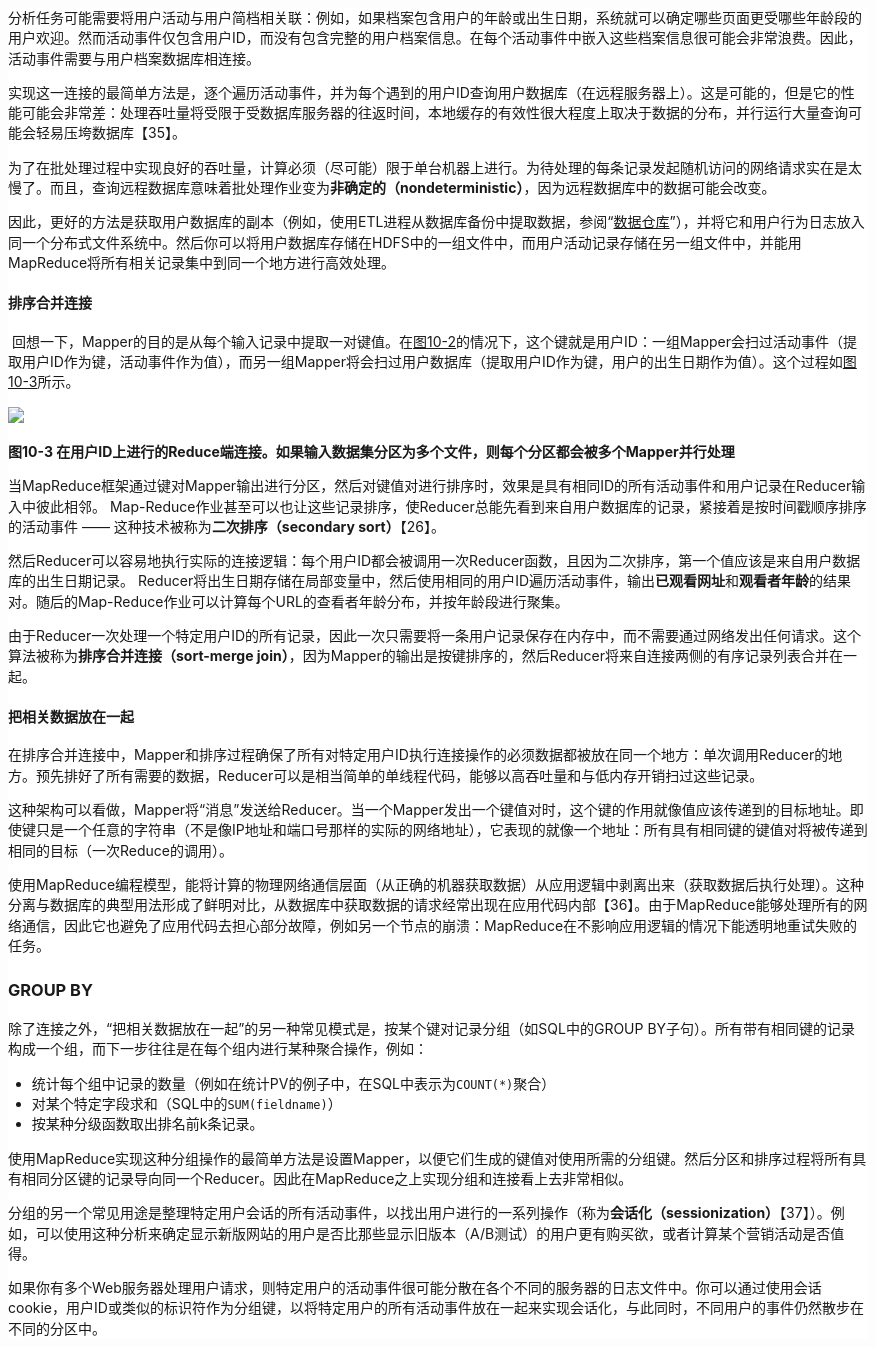 ​	分析任务可能需要将用户活动与用户简档相关联：例如，如果档案包含用户的年龄或出生日期，系统就可以确定哪些页面更受哪些年龄段的用户欢迎。然而活动事件仅包含用户ID，而没有包含完整的用户档案信息。在每个活动事件中嵌入这些档案信息很可能会非常浪费。因此，活动事件需要与用户档案数据库相连接。

​	实现这一连接的最简单方法是，逐个遍历活动事件，并为每个遇到的用户ID查询用户数据库（在远程服务器上）。这是可能的，但是它的性能可能会非常差：处理吞吐量将受限于受数据库服务器的往返时间，本地缓存的有效性很大程度上取决于数据的分布，并行运行大量查询可能会轻易压垮数据库【35】。

​	为了在批处理过程中实现良好的吞吐量，计算必须（尽可能）限于单台机器上进行。为待处理的每条记录发起随机访问的网络请求实在是太慢了。而且，查询远程数据库意味着批处理作业变为**非确定的（nondeterministic）**，因为远程数据库中的数据可能会改变。

​	因此，更好的方法是获取用户数据库的副本（例如，使用ETL进程从数据库备份中提取数据，参阅“[数据仓库](./ch3.md#数据仓库)”），并将它和用户行为日志放入同一个分布式文件系统中。然后你可以将用户数据库存储在HDFS中的一组文件中，而用户活动记录存储在另一组文件中，并能用MapReduce将所有相关记录集中到同一个地方进行高效处理。

#### 排序合并连接

​	回想一下，Mapper的目的是从每个输入记录中提取一对键值。在[图10-2](img/fig10-2.png)的情况下，这个键就是用户ID：一组Mapper会扫过活动事件（提取用户ID作为键，活动事件作为值），而另一组Mapper将会扫过用户数据库（提取用户ID作为键，用户的出生日期作为值）。这个过程如[图10-3](img/fig10-3.png)所示。

![](./img/fig10-3.png)

**图10-3 在用户ID上进行的Reduce端连接。如果输入数据集分区为多个文件，则每个分区都会被多个Mapper并行处理**

​	当MapReduce框架通过键对Mapper输出进行分区，然后对键值对进行排序时，效果是具有相同ID的所有活动事件和用户记录在Reducer输入中彼此相邻。 Map-Reduce作业甚至可以也让这些记录排序，使Reducer总能先看到来自用户数据库的记录，紧接着是按时间戳顺序排序的活动事件 ——  这种技术被称为**二次排序（secondary sort）**【26】。

​	然后Reducer可以容易地执行实际的连接逻辑：每个用户ID都会被调用一次Reducer函数，且因为二次排序，第一个值应该是来自用户数据库的出生日期记录。 Reducer将出生日期存储在局部变量中，然后使用相同的用户ID遍历活动事件，输出**已观看网址**和**观看者年龄**的结果对。随后的Map-Reduce作业可以计算每个URL的查看者年龄分布，并按年龄段进行聚集。

​	由于Reducer一次处理一个特定用户ID的所有记录，因此一次只需要将一条用户记录保存在内存中，而不需要通过网络发出任何请求。这个算法被称为**排序合并连接（sort-merge join）**，因为Mapper的输出是按键排序的，然后Reducer将来自连接两侧的有序记录列表合并在一起。

#### 把相关数据放在一起

​	在排序合并连接中，Mapper和排序过程确保了所有对特定用户ID执行连接操作的必须数据都被放在同一个地方：单次调用Reducer的地方。预先排好了所有需要的数据，Reducer可以是相当简单的单线程代码，能够以高吞吐量和与低内存开销扫过这些记录。

​	这种架构可以看做，Mapper将“消息”发送给Reducer。当一个Mapper发出一个键值对时，这个键的作用就像值应该传递到的目标地址。即使键只是一个任意的字符串（不是像IP地址和端口号那样的实际的网络地址），它表现的就像一个地址：所有具有相同键的键值对将被传递到相同的目标（一次Reduce的调用）。

​	使用MapReduce编程模型，能将计算的物理网络通信层面（从正确的机器获取数据）从应用逻辑中剥离出来（获取数据后执行处理）。这种分离与数据库的典型用法形成了鲜明对比，从数据库中获取数据的请求经常出现在应用代码内部【36】。由于MapReduce能够处理所有的网络通信，因此它也避免了应用代码去担心部分故障，例如另一个节点的崩溃：MapReduce在不影响应用逻辑的情况下能透明地重试失败的任务。

### GROUP BY

​	除了连接之外，“把相关数据放在一起”的另一种常见模式是，按某个键对记录分组（如SQL中的GROUP BY子句）。所有带有相同键的记录构成一个组，而下一步往往是在每个组内进行某种聚合操作，例如：

- 统计每个组中记录的数量（例如在统计PV的例子中，在SQL中表示为`COUNT(*)`聚合）
- 对某个特定字段求和（SQL中的`SUM(fieldname)`）
- 按某种分级函数取出排名前k条记录。

使用MapReduce实现这种分组操作的最简单方法是设置Mapper，以便它们生成的键值对使用所需的分组键。然后分区和排序过程将所有具有相同分区键的记录导向同一个Reducer。因此在MapReduce之上实现分组和连接看上去非常相似。

​	分组的另一个常见用途是整理特定用户会话的所有活动事件，以找出用户进行的一系列操作（称为**会话化（sessionization）**【37】）。例如，可以使用这种分析来确定显示新版网站的用户是否比那些显示旧版本（A/B测试）的用户更有购买欲，或者计算某个营销活动是否值得。

​	如果你有多个Web服务器处理用户请求，则特定用户的活动事件很可能分散在各个不同的服务器的日志文件中。你可以通过使用会话cookie，用户ID或类似的标识符作为分组键，以将特定用户的所有活动事件放在一起来实现会话化，与此同时，不同用户的事件仍然散步在不同的分区中。
